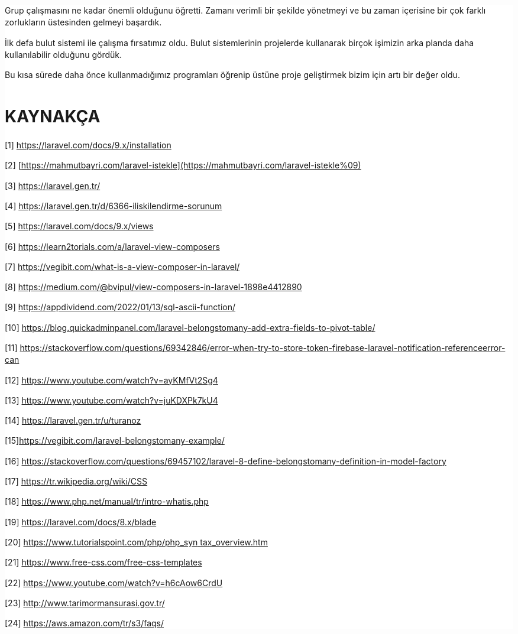 Grup çalışmasını ne kadar önemli olduğunu öğretti. Zamanı verimli bir şekilde yönetmeyi ve bu zaman içerisine bir çok farklı zorlukların üstesinden gelmeyi başardık.

İlk defa bulut sistemi ile çalışma fırsatımız oldu. Bulut sistemlerinin projelerde kullanarak birçok işimizin arka planda daha kullanılabilir olduğunu gördük.

Bu kısa sürede daha önce kullanmadığımız programları öğrenip üstüne proje geliştirmek bizim için artı bir değer oldu.

# **KAYNAKÇA**

[1] <https://laravel.com/docs/9.x/installation>

[2] [https://mahmutbayri.com/laravel-istekle](https://mahmutbayri.com/laravel-istekle%09)

[3] <https://laravel.gen.tr/>

[4] <https://laravel.gen.tr/d/6366-iliskilendirme-sorunum>

[5] <https://laravel.com/docs/9.x/views>

[6] <https://learn2torials.com/a/laravel-view-composers>

[7] <https://vegibit.com/what-is-a-view-composer-in-laravel/>

[8] <https://medium.com/@bvipul/view-composers-in-laravel-1898e4412890>

[9] <https://appdividend.com/2022/01/13/sql-ascii-function/>

[10] <https://blog.quickadminpanel.com/laravel-belongstomany-add-extra-fields-to-pivot-table/>

[11] <https://stackoverflow.com/questions/69342846/error-when-try-to-store-token-firebase-laravel-notification-referenceerror-can>

[12] <https://www.youtube.com/watch?v=ayKMfVt2Sg4>

[13] <https://www.youtube.com/watch?v=juKDXPk7kU4>

[14] <https://laravel.gen.tr/u/turanoz>

[15]https://vegibit.com/laravel-belongstomany-example/

[16] <https://stackoverflow.com/questions/69457102/laravel-8-define-belongstomany-definition-in-model-factory>

[17] <https://tr.wikipedia.org/wiki/CSS>

[18] <https://www.php.net/manual/tr/intro-whatis.php>

[19] <https://laravel.com/docs/8.x/blade>

[20] [https://www.tutorialspoint.com/php/php_syn tax_overview.htm](https://www.tutorialspoint.com/php/php_syntax_overview.htm)

[21] <https://www.free-css.com/free-css-templates>

[22] <https://www.youtube.com/watch?v=h6cAow6CrdU>

[23] <http://www.tarimormansurasi.gov.tr/>

[24] <https://aws.amazon.com/tr/s3/faqs/>
